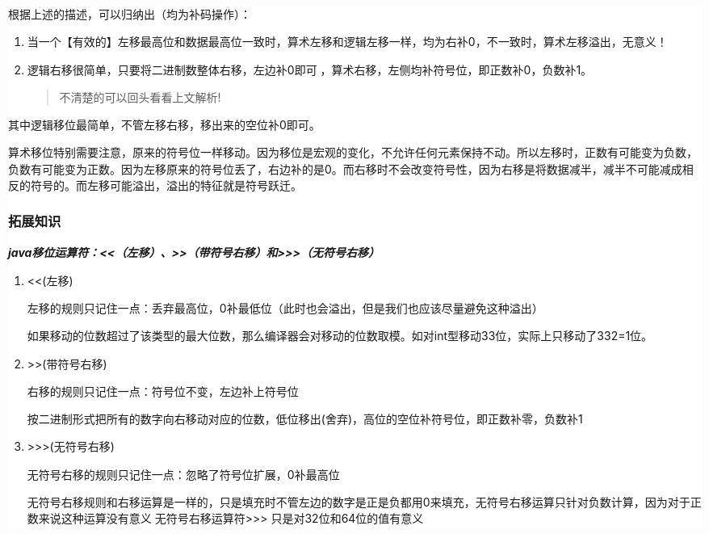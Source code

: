    根据上述的描述，可以归纳出（均为补码操作）：

   1. 当一个【有效的】左移最高位和数据最高位一致时，算术左移和逻辑左移一样，均为右补0，不一致时，算术左移溢出，无意义！

   2. 逻辑右移很简单，只要将二进制数整体右移，左边补0即可 ，算术右移，左侧均补符号位，即正数补0，负数补1。

      > 不清楚的可以回头看看上文解析!



其中逻辑移位最简单，不管左移右移，移出来的空位补0即可。

算术移位特别需要注意，原来的符号位一样移动。因为移位是宏观的变化，不允许任何元素保持不动。所以左移时，正数有可能变为负数，负数有可能变为正数。因为左移原来的符号位丢了，右边补的是0。而右移时不会改变符号性，因为右移是将数据减半，减半不可能减成相反的符号的。而左移可能溢出，溢出的特征就是符号跃迁。

### 拓展知识

***java移位运算符：<<（左移）、>>（带符号右移）和>>>（无符号右移）***

1. <<(左移)

   左移的规则只记住一点：丢弃最高位，0补最低位（此时也会溢出，但是我们也应该尽量避免这种溢出）

   如果移动的位数超过了该类型的最大位数，那么编译器会对移动的位数取模。如对int型移动33位，实际上只移动了332=1位。

2. \>\>(带符号右移)

   右移的规则只记住一点：符号位不变，左边补上符号位

   按二进制形式把所有的数字向右移动对应的位数，低位移出(舍弃)，高位的空位补符号位，即正数补零，负数补1

3. \>\>\>(无符号右移)

   无符号右移的规则只记住一点：忽略了符号位扩展，0补最高位 

   无符号右移规则和右移运算是一样的，只是填充时不管左边的数字是正是负都用0来填充，无符号右移运算只针对负数计算，因为对于正数来说这种运算没有意义
   无符号右移运算符>>> 只是对32位和64位的值有意义